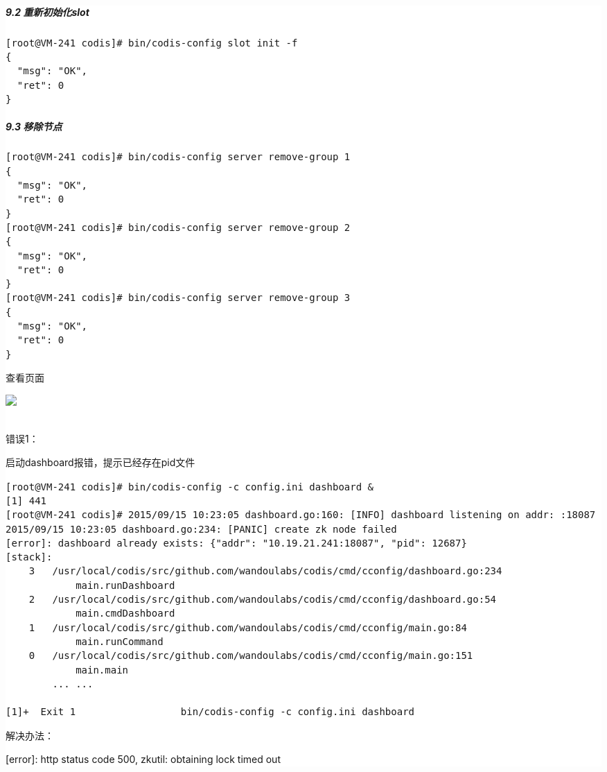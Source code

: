 ##### 9.2 重新初始化slot

<pre class="lang:sh decode:true">[root@VM-241 codis]# bin/codis-config slot init -f
{
  "msg": "OK",
  "ret": 0
}</pre>

##### 9.3 移除节点

<pre class="lang:sh decode:true ">[root@VM-241 codis]# bin/codis-config server remove-group 1
{
  "msg": "OK",
  "ret": 0
}
[root@VM-241 codis]# bin/codis-config server remove-group 2
{
  "msg": "OK",
  "ret": 0
}
[root@VM-241 codis]# bin/codis-config server remove-group 3
{
  "msg": "OK",
  "ret": 0
}</pre>
查看页面

![](http://blog.cenhq.com/wp-content/uploads/2015/09/QQ20150915-14@2x.jpg)

###### ##############################################

错误1：

启动dashboard报错，提示已经存在pid文件
<pre class="lang:sh decode:true ">[root@VM-241 codis]# bin/codis-config -c config.ini dashboard &amp;
[1] 441
[root@VM-241 codis]# 2015/09/15 10:23:05 dashboard.go:160: [INFO] dashboard listening on addr: :18087
2015/09/15 10:23:05 dashboard.go:234: [PANIC] create zk node failed
[error]: dashboard already exists: {"addr": "10.19.21.241:18087", "pid": 12687}
[stack]: 
    3   /usr/local/codis/src/github.com/wandoulabs/codis/cmd/cconfig/dashboard.go:234
            main.runDashboard
    2   /usr/local/codis/src/github.com/wandoulabs/codis/cmd/cconfig/dashboard.go:54
            main.cmdDashboard
    1   /usr/local/codis/src/github.com/wandoulabs/codis/cmd/cconfig/main.go:84
            main.runCommand
    0   /usr/local/codis/src/github.com/wandoulabs/codis/cmd/cconfig/main.go:151
            main.main
        ... ...

[1]+  Exit 1                  bin/codis-config -c config.ini dashboard</pre>
解决办法：


[error]: http status code 500, zkutil: obtaining lock timed out
